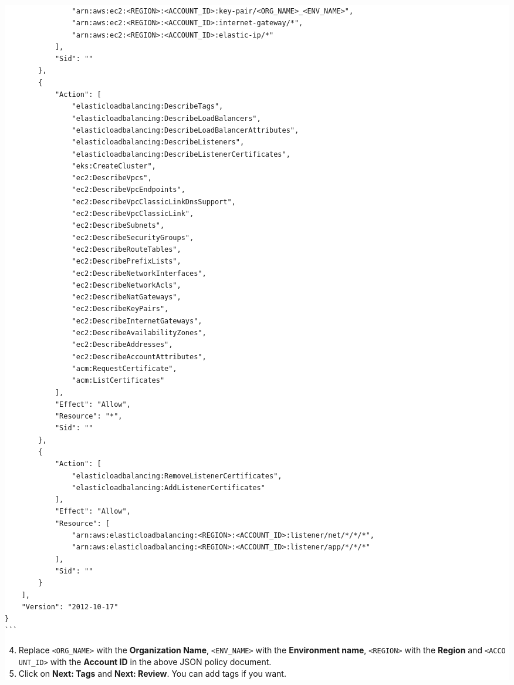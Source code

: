                     "arn:aws:ec2:<REGION>:<ACCOUNT_ID>:key-pair/<ORG_NAME>_<ENV_NAME>",
                    "arn:aws:ec2:<REGION>:<ACCOUNT_ID>:internet-gateway/*",
                    "arn:aws:ec2:<REGION>:<ACCOUNT_ID>:elastic-ip/*"
                ],
                "Sid": ""
            },
            {
                "Action": [
                    "elasticloadbalancing:DescribeTags",
                    "elasticloadbalancing:DescribeLoadBalancers",
                    "elasticloadbalancing:DescribeLoadBalancerAttributes",
                    "elasticloadbalancing:DescribeListeners",
                    "elasticloadbalancing:DescribeListenerCertificates",
                    "eks:CreateCluster",
                    "ec2:DescribeVpcs",
                    "ec2:DescribeVpcEndpoints",
                    "ec2:DescribeVpcClassicLinkDnsSupport",
                    "ec2:DescribeVpcClassicLink",
                    "ec2:DescribeSubnets",
                    "ec2:DescribeSecurityGroups",
                    "ec2:DescribeRouteTables",
                    "ec2:DescribePrefixLists",
                    "ec2:DescribeNetworkInterfaces",
                    "ec2:DescribeNetworkAcls",
                    "ec2:DescribeNatGateways",
                    "ec2:DescribeKeyPairs",
                    "ec2:DescribeInternetGateways",
                    "ec2:DescribeAvailabilityZones",
                    "ec2:DescribeAddresses",
                    "ec2:DescribeAccountAttributes",
                    "acm:RequestCertificate",
                    "acm:ListCertificates"
                ],
                "Effect": "Allow",
                "Resource": "*",
                "Sid": ""
            },
            {
                "Action": [
                    "elasticloadbalancing:RemoveListenerCertificates",
                    "elasticloadbalancing:AddListenerCertificates"
                ],
                "Effect": "Allow",
                "Resource": [
                    "arn:aws:elasticloadbalancing:<REGION>:<ACCOUNT_ID>:listener/net/*/*/*",
                    "arn:aws:elasticloadbalancing:<REGION>:<ACCOUNT_ID>:listener/app/*/*/*"
                ],
                "Sid": ""
            }
        ],
        "Version": "2012-10-17"
    }
    ```
4. Replace `<ORG_NAME>` with the **Organization Name**, `<ENV_NAME>` with the **Environment name**, `<REGION>` with the **Region** and `<ACCOUNT_ID>` with the **Account ID** in the above JSON policy document.
5. Click on **Next: Tags** and **Next: Review**. You can add tags if you want.
